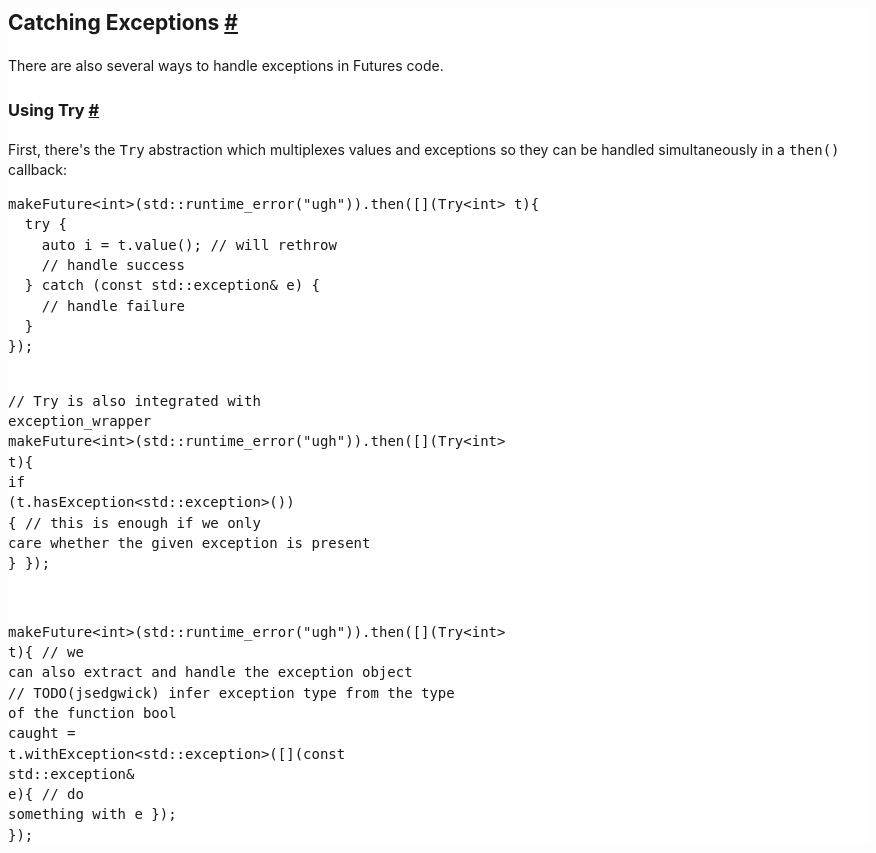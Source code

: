 <h2 id="catching-exceptions">Catching Exceptions <a href="#catching-exceptions" class="headerLink">#</a></h2>

<p>There are also several ways to handle exceptions in Futures code.</p>

<h3 id="using-try">Using Try <a href="#using-try" class="headerLink">#</a></h3>

<p>First, there&#039;s the <tt>Try</tt> abstraction which multiplexes values and exceptions so they can be handled simultaneously in a <tt>then()</tt> callback:</p>

<div class="remarkup-code-block" data-code-lang="cpp"><pre class="remarkup-code"><span class="n">makeFuture</span><span class="o">&lt;</span><span class="kt">int</span><span class="o">&gt;</span><span class="p">(</span><span class="n">std</span><span class="o">::</span><span class="n">runtime_error</span><span class="p">(</span><span class="s">&quot;ugh&quot;</span><span class="p">)).</span><span class="n">then</span><span class="p">([](</span><span class="n">Try</span><span class="o">&lt;</span><span class="kt">int</span><span class="o">&gt;</span> <span class="n">t</span><span class="p">){</span>
  <span class="n">try</span> <span class="p">{</span>
    <span class="k">auto</span> <span class="n">i</span> <span class="o">=</span> <span class="n">t</span><span class="p">.</span><span class="n">value</span><span class="p">();</span> <span class="c1">// will rethrow</span>
    <span class="c1">// handle success</span>
  <span class="p">}</span> <span class="k">catch</span> <span class="p">(</span><span class="k">const</span> <span class="n">std</span><span class="o">::</span><span class="n">exception</span><span class="o">&amp;</span> <span class="n">e</span><span class="p">)</span> <span class="p">{</span>
    <span class="c1">// handle failure</span>
  <span class="p">}</span>
<span class="p">});</span>

<span class="c1">// Try is also integrated with exception_wrapper</span>
<span class="n">makeFuture</span><span class="o">&lt;</span><span class="kt">int</span><span class="o">&gt;</span><span class="p">(</span><span class="n">std</span><span class="o">::</span><span class="n">runtime_error</span><span class="p">(</span><span class="s">&quot;ugh&quot;</span><span class="p">)).</span><span class="n">then</span><span class="p">([](</span><span class="n">Try</span><span class="o">&lt;</span><span class="kt">int</span><span class="o">&gt;</span> <span class="n">t</span><span class="p">){</span>
  <span class="k">if</span> <span class="p">(</span><span class="n">t</span><span class="p">.</span><span class="n">hasException</span><span class="o">&lt;</span><span class="n">std</span><span class="o">::</span><span class="n">exception</span><span class="o">&gt;</span><span class="p">())</span> <span class="p">{</span>
    <span class="c1">// this is enough if we only care whether the given exception is present</span>
  <span class="p">}</span>
<span class="p">});</span>

<span class="n">makeFuture</span><span class="o">&lt;</span><span class="kt">int</span><span class="o">&gt;</span><span class="p">(</span><span class="n">std</span><span class="o">::</span><span class="n">runtime_error</span><span class="p">(</span><span class="s">&quot;ugh&quot;</span><span class="p">)).</span><span class="n">then</span><span class="p">([](</span><span class="n">Try</span><span class="o">&lt;</span><span class="kt">int</span><span class="o">&gt;</span> <span class="n">t</span><span class="p">){</span>
  <span class="c1">// we can also extract and handle the exception object</span>
  <span class="c1">// TODO(jsedgwick) infer exception type from the type of the function</span>
  <span class="kt">bool</span> <span class="n">caught</span> <span class="o">=</span> <span class="n">t</span><span class="p">.</span><span class="n">withException</span><span class="o">&lt;</span><span class="n">std</span><span class="o">::</span><span class="n">exception</span><span class="o">&gt;</span><span class="p">([](</span><span class="k">const</span> <span class="n">std</span><span class="o">::</span><span class="n">exception</span><span class="o">&amp;</span> <span class="n">e</span><span class="p">){</span>
    <span class="c1">// do something with e</span>
  <span class="p">});</span>
<span class="p">});</span></pre></div>
